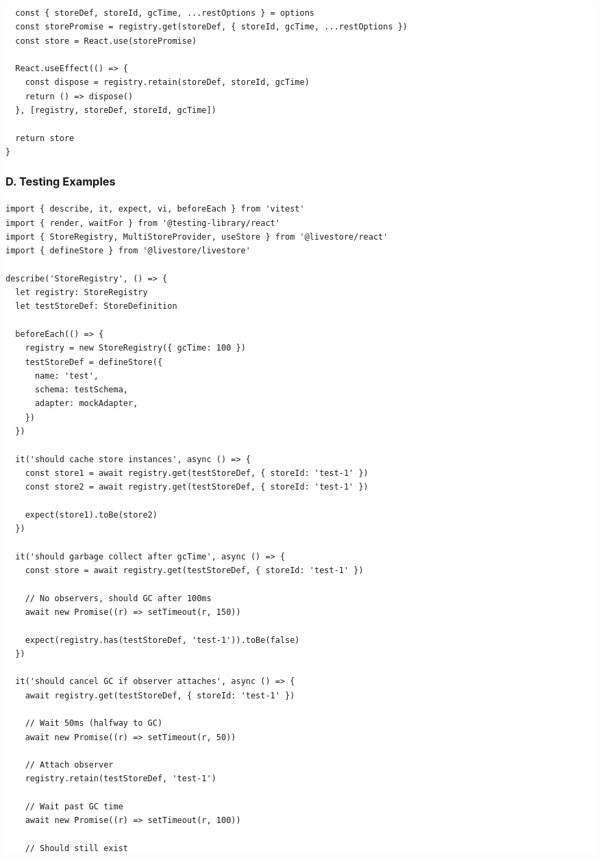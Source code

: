 ```tsx
  const { storeDef, storeId, gcTime, ...restOptions } = options
  const storePromise = registry.get(storeDef, { storeId, gcTime, ...restOptions })
  const store = React.use(storePromise)

  React.useEffect(() => {
    const dispose = registry.retain(storeDef, storeId, gcTime)
    return () => dispose()
  }, [registry, storeDef, storeId, gcTime])

  return store
}
```

### D. Testing Examples

```tsx
import { describe, it, expect, vi, beforeEach } from 'vitest'
import { render, waitFor } from '@testing-library/react'
import { StoreRegistry, MultiStoreProvider, useStore } from '@livestore/react'
import { defineStore } from '@livestore/livestore'

describe('StoreRegistry', () => {
  let registry: StoreRegistry
  let testStoreDef: StoreDefinition

  beforeEach(() => {
    registry = new StoreRegistry({ gcTime: 100 })
    testStoreDef = defineStore({
      name: 'test',
      schema: testSchema,
      adapter: mockAdapter,
    })
  })

  it('should cache store instances', async () => {
    const store1 = await registry.get(testStoreDef, { storeId: 'test-1' })
    const store2 = await registry.get(testStoreDef, { storeId: 'test-1' })

    expect(store1).toBe(store2)
  })

  it('should garbage collect after gcTime', async () => {
    const store = await registry.get(testStoreDef, { storeId: 'test-1' })

    // No observers, should GC after 100ms
    await new Promise((r) => setTimeout(r, 150))

    expect(registry.has(testStoreDef, 'test-1')).toBe(false)
  })

  it('should cancel GC if observer attaches', async () => {
    await registry.get(testStoreDef, { storeId: 'test-1' })

    // Wait 50ms (halfway to GC)
    await new Promise((r) => setTimeout(r, 50))

    // Attach observer
    registry.retain(testStoreDef, 'test-1')

    // Wait past GC time
    await new Promise((r) => setTimeout(r, 100))

    // Should still exist
```